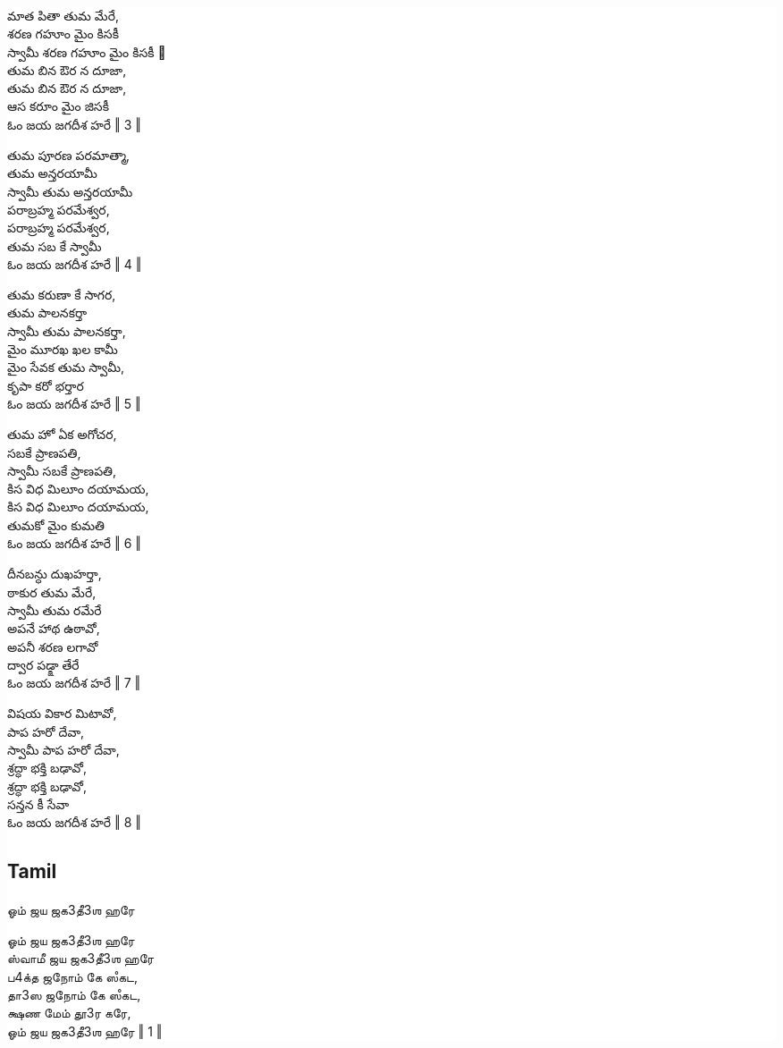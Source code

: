 మాత పితా తుమ మేరే,  
శరణ గహూం మైం కిసకీ  
స్వామీ శరణ గహూం మైం కిసకీ ౤  
తుమ బిన ఔర న దూజా,  
తుమ బిన ఔర న దూజా,  
ఆస కరూం మైం జిసకీ  
ఓం జయ జగదీశ హరే ‖ 3 ‖  

తుమ పూరణ పరమాత్మా,  
తుమ అన్తరయామీ  
స్వామీ తుమ అన్తరయామీ  
పరాబ్రహ్మ పరమేశ్వర,  
పరాబ్రహ్మ పరమేశ్వర,  
తుమ సబ కే స్వామీ  
ఓం జయ జగదీశ హరే ‖ 4 ‖  

తుమ కరుణా కే సాగర,  
తుమ పాలనకర్తా  
స్వామీ తుమ పాలనకర్తా,  
మైం మూరఖ ఖల కామీ  
మైం సేవక తుమ స్వామీ,  
కృపా కరో భర్తార  
ఓం జయ జగదీశ హరే ‖ 5 ‖  

తుమ హో ఏక అగోచర,  
సబకే ప్రాణపతి,  
స్వామీ సబకే ప్రాణపతి,  
కిస విధ మిలూం దయామయ,  
కిస విధ మిలూం దయామయ,  
తుమకో మైం కుమతి  
ఓం జయ జగదీశ హరే ‖ 6 ‖  

దీనబన్ధు దుఖహర్తా,  
ఠాకుర తుమ మేరే,  
స్వామీ తుమ రమేరే  
అపనే హాథ ఉఠావో,  
అపనీ శరణ లగావో  
ద్వార పడ్క్షా తేరే  
ఓం జయ జగదీశ హరే ‖ 7 ‖  

విషయ వికార మిటావో,  
పాప హరో దేవా,  
స్వామీ పాప హరో దేవా,  
శ్రద్ధా భక్తి బఢావో,  
శ్రద్ధా భక్తి బఢావో,  
సన్తన కీ సేవా  
ఓం జయ జగదీశ హరే ‖ 8 ‖  


## Tamil

ஓம் ஜய ஜக3தீ3ஶ ஹரே  

ஓம் ஜய ஜக3தீ3ஶ ஹரே  
ஸ்வாமீ ஜய ஜக3தீ3ஶ ஹரே  
ப4க்த ஜநோம் கே ஸஂகட,  
தா3ஸ ஜநோம் கே ஸஂகட,  
க்ஷண மேம் தூ3ர கரே,  
ஓம் ஜய ஜக3தீ3ஶ ஹரே ‖ 1 ‖  
